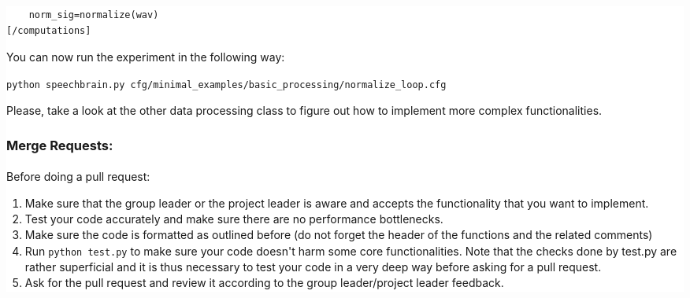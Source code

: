 ```
    norm_sig=normalize(wav)
[/computations]
```

You can now run the experiment in the following way:
```
python speechbrain.py cfg/minimal_examples/basic_processing/normalize_loop.cfg
```

Please, take a look at the other data processing class to figure out how to implement more complex functionalities.   

### Merge Requests:

Before doing a pull request:
1. Make sure that the group leader or the project leader is aware and accepts the functionality that you want to implement.
2. Test your code accurately and make sure there are no performance bottlenecks.
3. Make sure the code is formatted as outlined  before (do not forget the header of the functions and the related comments)
4. Run ```python test.py``` to make sure your code doesn't harm some core functionalities. Note that the checks done by test.py are rather superficial and it is thus necessary to test your code in a very deep way before asking for a pull request.
5. Ask for the pull request and review it according to the group leader/project leader feedback. 

